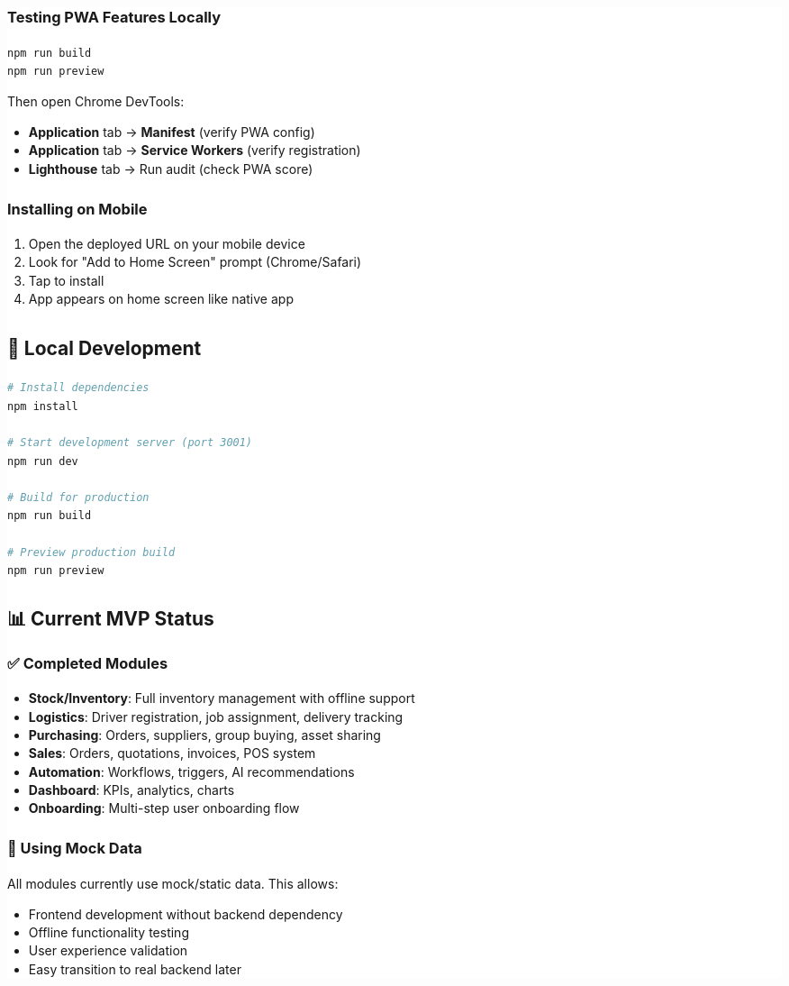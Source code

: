 ### Testing PWA Features Locally

```bash
npm run build
npm run preview
```

Then open Chrome DevTools:
- **Application** tab → **Manifest** (verify PWA config)
- **Application** tab → **Service Workers** (verify registration)
- **Lighthouse** tab → Run audit (check PWA score)

### Installing on Mobile

1. Open the deployed URL on your mobile device
2. Look for "Add to Home Screen" prompt (Chrome/Safari)
3. Tap to install
4. App appears on home screen like native app

## 🔧 Local Development

```bash
# Install dependencies
npm install

# Start development server (port 3001)
npm run dev

# Build for production
npm run build

# Preview production build
npm run preview
```

## 📊 Current MVP Status

### ✅ Completed Modules
- **Stock/Inventory**: Full inventory management with offline support
- **Logistics**: Driver registration, job assignment, delivery tracking
- **Purchasing**: Orders, suppliers, group buying, asset sharing
- **Sales**: Orders, quotations, invoices, POS system
- **Automation**: Workflows, triggers, AI recommendations
- **Dashboard**: KPIs, analytics, charts
- **Onboarding**: Multi-step user onboarding flow

### 🔄 Using Mock Data
All modules currently use mock/static data. This allows:
- Frontend development without backend dependency
- Offline functionality testing
- User experience validation
- Easy transition to real backend later
